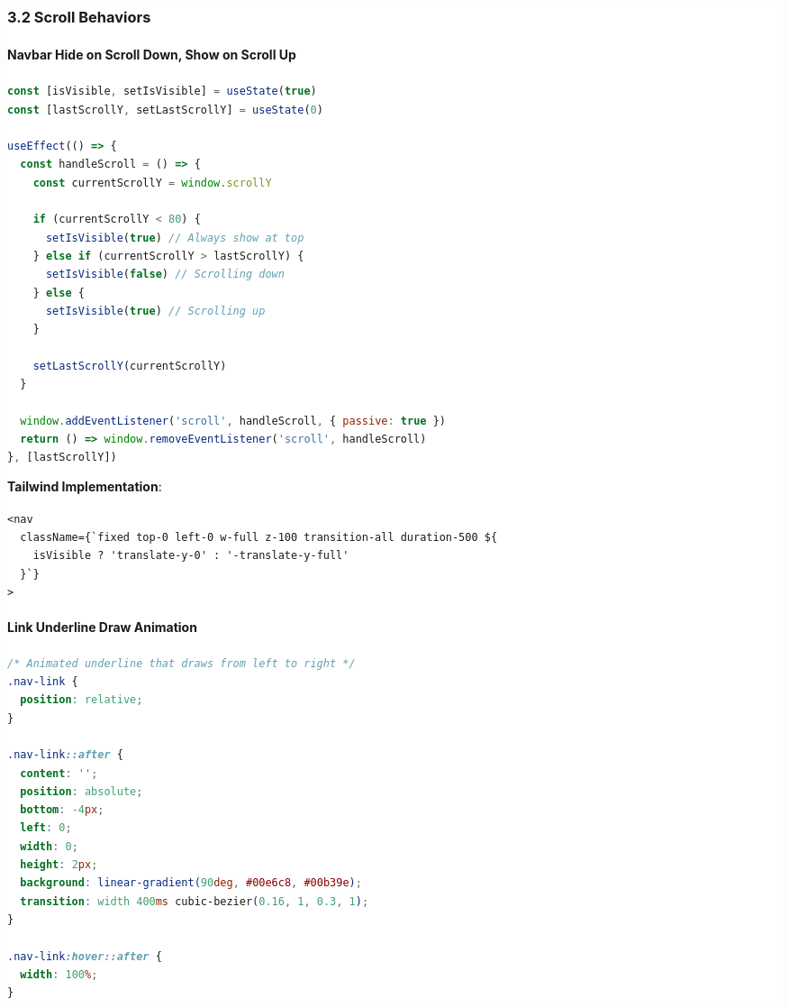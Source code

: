 ### 3.2 Scroll Behaviors

#### Navbar Hide on Scroll Down, Show on Scroll Up
```javascript
const [isVisible, setIsVisible] = useState(true)
const [lastScrollY, setLastScrollY] = useState(0)

useEffect(() => {
  const handleScroll = () => {
    const currentScrollY = window.scrollY

    if (currentScrollY < 80) {
      setIsVisible(true) // Always show at top
    } else if (currentScrollY > lastScrollY) {
      setIsVisible(false) // Scrolling down
    } else {
      setIsVisible(true) // Scrolling up
    }

    setLastScrollY(currentScrollY)
  }

  window.addEventListener('scroll', handleScroll, { passive: true })
  return () => window.removeEventListener('scroll', handleScroll)
}, [lastScrollY])
```

**Tailwind Implementation**:
```tsx
<nav
  className={`fixed top-0 left-0 w-full z-100 transition-all duration-500 ${
    isVisible ? 'translate-y-0' : '-translate-y-full'
  }`}
>
```

#### Link Underline Draw Animation
```css
/* Animated underline that draws from left to right */
.nav-link {
  position: relative;
}

.nav-link::after {
  content: '';
  position: absolute;
  bottom: -4px;
  left: 0;
  width: 0;
  height: 2px;
  background: linear-gradient(90deg, #00e6c8, #00b39e);
  transition: width 400ms cubic-bezier(0.16, 1, 0.3, 1);
}

.nav-link:hover::after {
  width: 100%;
}
```
